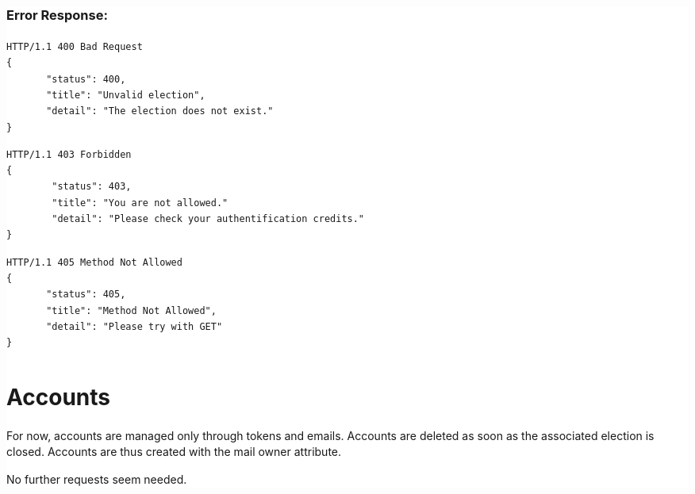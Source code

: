 ### Error Response:

```
HTTP/1.1 400 Bad Request
{
       "status": 400,
       "title": "Unvalid election",
       "detail": "The election does not exist."
}
```

```
HTTP/1.1 403 Forbidden
{
        "status": 403,
        "title": "You are not allowed."
        "detail": "Please check your authentification credits."
}
```
```
HTTP/1.1 405 Method Not Allowed
{
       "status": 405,
       "title": "Method Not Allowed",
       "detail": "Please try with GET"
}
```


# Accounts

For now, accounts are managed only through tokens and emails. Accounts are deleted as soon as the associated election is closed.
Accounts are thus created with the mail owner attribute. 

No further requests seem needed.